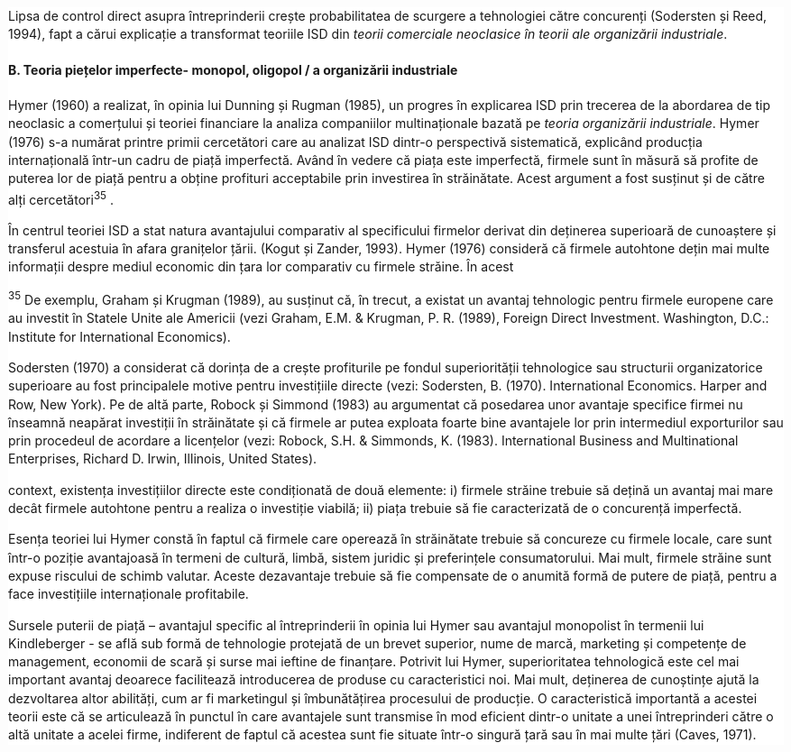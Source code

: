Lipsa de control direct asupra întreprinderii crește probabilitatea de scurgere a tehnologiei către concurenți (Sodersten și Reed, 1994), fapt a cărui explicație a transformat teoriile ISD din *teorii comerciale neoclasice în teorii ale organizării industriale*.

#### **B. Teoria piețelor imperfecte- monopol, oligopol / a organizării industriale**

Hymer (1960) a realizat, în opinia lui Dunning și Rugman (1985), un progres în explicarea ISD prin trecerea de la abordarea de tip neoclasic a comerțului și teoriei financiare la analiza companiilor multinaționale bazată pe *teoria organizării industriale*. Hymer (1976) s-a numărat printre primii cercetători care au analizat ISD dintr-o perspectivă sistematică, explicând producția internațională într-un cadru de piață imperfectă. Având în vedere că piața este imperfectă, firmele sunt în măsură să profite de puterea lor de piață pentru a obține profituri acceptabile prin investirea în străinătate. Acest argument a fost susținut și de către alți cercetători<sup>35</sup> .

În centrul teoriei ISD a stat natura avantajului comparativ al specificului firmelor derivat din deținerea superioară de cunoaștere și transferul acestuia în afara granițelor țării. (Kogut și Zander, 1993). Hymer (1976) consideră că firmele autohtone dețin mai multe informații despre mediul economic din țara lor comparativ cu firmele străine. În acest

<sup>35</sup> De exemplu, Graham și Krugman (1989), au susținut că, în trecut, a existat un avantaj tehnologic pentru firmele europene care au investit în Statele Unite ale Americii (vezi Graham, E.M. & Krugman, P. R. (1989), Foreign Direct Investment. Washington, D.C.: Institute for International Economics).

Sodersten (1970) a considerat că dorința de a crește profiturile pe fondul superiorității tehnologice sau structurii organizatorice superioare au fost principalele motive pentru investițiile directe (vezi: Sodersten, B. (1970). International Economics. Harper and Row, New York). Pe de altă parte, Robock și Simmond (1983) au argumentat că posedarea unor avantaje specifice firmei nu înseamnă neapărat investiții în străinătate și că firmele ar putea exploata foarte bine avantajele lor prin intermediul exporturilor sau prin procedeul de acordare a licențelor (vezi: Robock, S.H. & Simmonds, K. (1983). International Business and Multinational Enterprises, Richard D. Irwin, Illinois, United States).

context, existența investițiilor directe este condiționată de două elemente: i) firmele străine trebuie să dețină un avantaj mai mare decât firmele autohtone pentru a realiza o investiție viabilă; ii) piața trebuie să fie caracterizată de o concurență imperfectă.

Esența teoriei lui Hymer constă în faptul că firmele care operează în străinătate trebuie să concureze cu firmele locale, care sunt într-o poziție avantajoasă în termeni de cultură, limbă, sistem juridic și preferințele consumatorului. Mai mult, firmele străine sunt expuse riscului de schimb valutar. Aceste dezavantaje trebuie să fie compensate de o anumită formă de putere de piață, pentru a face investițiile internaționale profitabile.

Sursele puterii de piață – avantajul specific al întreprinderii în opinia lui Hymer sau avantajul monopolist în termenii lui Kindleberger - se află sub formă de tehnologie protejată de un brevet superior, nume de marcă, marketing și competențe de management, economii de scară și surse mai ieftine de finanțare. Potrivit lui Hymer, superioritatea tehnologică este cel mai important avantaj deoarece facilitează introducerea de produse cu caracteristici noi. Mai mult, deținerea de cunoștințe ajută la dezvoltarea altor abilități, cum ar fi marketingul și îmbunătățirea procesului de producție. O caracteristică importantă a acestei teorii este că se articulează în punctul în care avantajele sunt transmise în mod eficient dintr-o unitate a unei întreprinderi către o altă unitate a acelei firme, indiferent de faptul că acestea sunt fie situate într-o singură țară sau în mai multe țări (Caves, 1971).
